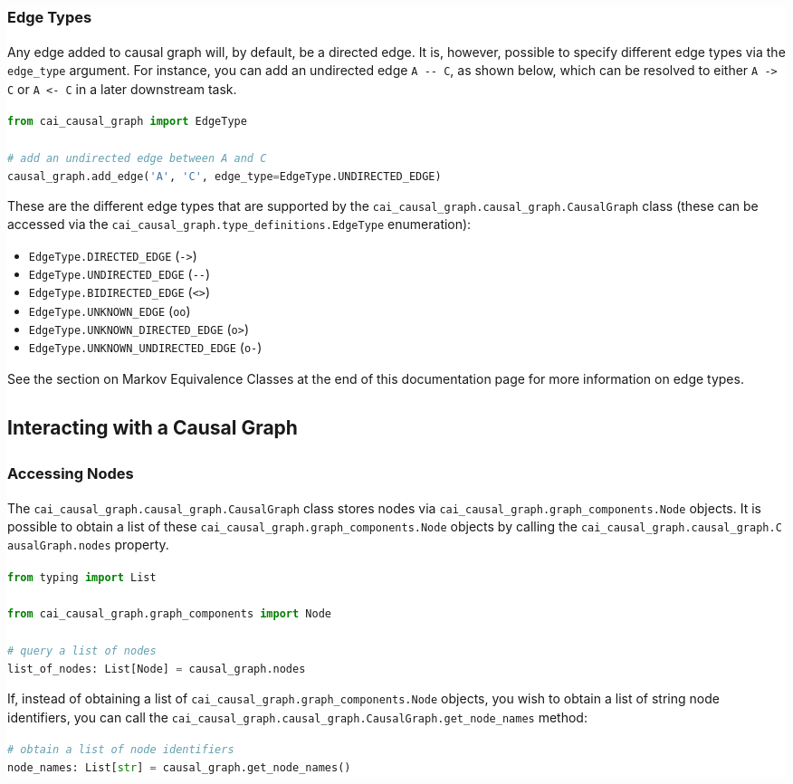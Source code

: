 ### Edge Types

Any edge added to causal graph will, by default, be a directed edge. It is, however, possible to specify different
edge types via the `edge_type` argument. For instance, you can add an undirected edge `A -- C`, as shown below, which 
can be resolved to either `A -> C` or `A <- C` in a later downstream task.

```python
from cai_causal_graph import EdgeType

# add an undirected edge between A and C
causal_graph.add_edge('A', 'C', edge_type=EdgeType.UNDIRECTED_EDGE)
```

These are the different edge types that are supported by the `cai_causal_graph.causal_graph.CausalGraph` class (these 
can be accessed via the `cai_causal_graph.type_definitions.EdgeType` enumeration):

- `EdgeType.DIRECTED_EDGE` (`->`)
- `EdgeType.UNDIRECTED_EDGE` (`--`)
- `EdgeType.BIDIRECTED_EDGE` (`<>`)
- `EdgeType.UNKNOWN_EDGE` (`oo`)
- `EdgeType.UNKNOWN_DIRECTED_EDGE` (`o>`)
- `EdgeType.UNKNOWN_UNDIRECTED_EDGE` (`o-`)

See the section on Markov Equivalence Classes at the end of this documentation page for more information on edge types.

## Interacting with a Causal Graph

### Accessing Nodes

The `cai_causal_graph.causal_graph.CausalGraph` class stores nodes via `cai_causal_graph.graph_components.Node` objects. 
It is possible to obtain a list of these `cai_causal_graph.graph_components.Node` objects by calling the 
`cai_causal_graph.causal_graph.CausalGraph.nodes` property.

```python
from typing import List

from cai_causal_graph.graph_components import Node

# query a list of nodes
list_of_nodes: List[Node] = causal_graph.nodes
```

If, instead of obtaining a list of `cai_causal_graph.graph_components.Node` objects, you wish to obtain a list of 
string node identifiers, you can call the `cai_causal_graph.causal_graph.CausalGraph.get_node_names` method:

```python
# obtain a list of node identifiers
node_names: List[str] = causal_graph.get_node_names()
```

